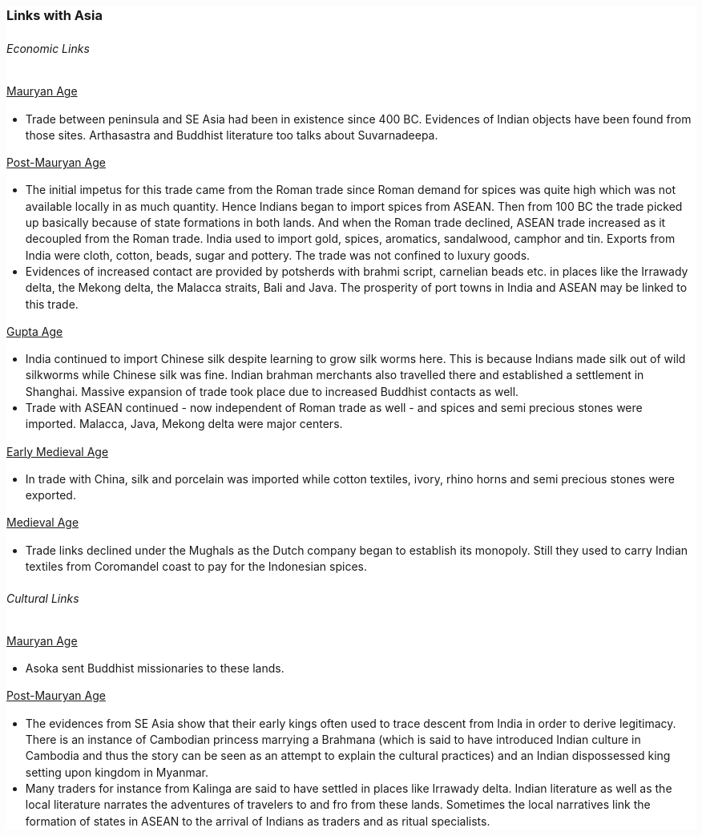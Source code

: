 

### Links with Asia

###### Economic Links

[Mauryan Age]()

- Trade between peninsula and SE Asia had been in existence since 400 BC. Evidences of Indian objects have been found from those sites. Arthasastra and Buddhist literature too talks about Suvarnadeepa.

[Post-Mauryan Age]()

- The initial impetus for this trade came from the Roman trade since Roman demand for spices was quite high which was not available locally in as much quantity. Hence Indians began to import spices from ASEAN. Then from 100 BC the trade picked up basically because of state formations in both lands. And when the Roman trade declined, ASEAN trade increased as it decoupled from the Roman trade. India used to import gold, spices, aromatics, sandalwood, camphor and tin. Exports from India were cloth, cotton, beads, sugar and pottery. The trade was not confined to luxury goods.
- Evidences of increased contact are provided by potsherds with brahmi script, carnelian beads etc. in places like the Irrawady delta, the Mekong delta, the Malacca straits, Bali and Java. The prosperity of port towns in India and ASEAN may be linked to this trade.

[Gupta Age]()

- India continued to import Chinese silk despite learning to grow silk worms here. This is because Indians made silk out of wild silkworms while Chinese silk was fine. Indian brahman merchants also travelled there and established a settlement in Shanghai. Massive expansion of trade took place due to increased Buddhist contacts as well.
- Trade with ASEAN continued - now independent of Roman trade as well - and spices and semi precious stones were imported. Malacca, Java, Mekong delta were major centers.

[Early Medieval Age]()

- In trade with China, silk and porcelain was imported while cotton textiles, ivory, rhino horns and semi precious stones were exported.

[Medieval Age]()

- Trade links declined under the Mughals as the Dutch company began to establish its monopoly. Still they used to carry Indian textiles from Coromandel coast to pay for the Indonesian spices. 

###### Cultural Links

[Mauryan Age]()

- Asoka sent Buddhist missionaries to these lands.

[Post-Mauryan Age]()

- The evidences from SE Asia show that their early kings often used to trace descent from India in order to derive legitimacy. There is an instance of Cambodian princess marrying a Brahmana (which is said to have introduced Indian culture in Cambodia and thus the story can be seen as an attempt to explain the cultural practices) and an Indian dispossessed king setting upon kingdom in Myanmar.
- Many traders for instance from Kalinga are said to have settled in places like Irrawady delta. Indian literature  as well as the local literature narrates the adventures of travelers to and fro from these lands. Sometimes the local narratives link the formation of states in ASEAN to the arrival of Indians as traders and as ritual specialists.
